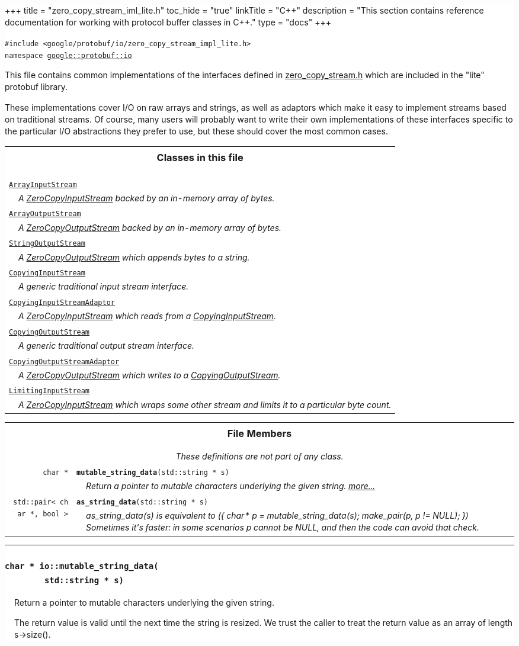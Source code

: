 +++
title = "zero_copy_stream_iml_lite.h"
toc_hide = "true"
linkTitle = "C++"
description = "This section contains reference documentation for working with protocol buffer classes in C++."
type = "docs"
+++

<p><code>#include &lt;google/protobuf/io/zero_copy_stream_impl_lite.h&gt;<br>namespace <a href="#google.protobuf.io">google::protobuf::io</a></code></p><p>This file contains common implementations of the interfaces defined in <a href='google.protobuf.io.zero_copy_stream'>zero_copy_stream.h</a> which are included in the "lite" protobuf library. </p><p>These implementations cover I/O on raw arrays and strings, as well as adaptors which make it easy to implement streams based on traditional streams. Of course, many users will probably want to write their own implementations of these interfaces specific to the particular I/O abstractions they prefer to use, but these should cover the most common cases. </p>

<table width="100%"><tr><th colspan="2"><h3 style="margin-top: 4px">Classes in this file</h3></th></tr><tr><td><div><code><a href="#ArrayInputStream">ArrayInputStream</a></code></div><div style="font-style: italic; margin-top: 4px; margin-left: 16px;">A <a href='google.protobuf.io.zero_copy_stream#ZeroCopyInputStream'>ZeroCopyInputStream</a> backed by an in-memory array of bytes. </div></td></tr><tr><td><div><code><a href="#ArrayOutputStream">ArrayOutputStream</a></code></div><div style="font-style: italic; margin-top: 4px; margin-left: 16px;">A <a href='google.protobuf.io.zero_copy_stream#ZeroCopyOutputStream'>ZeroCopyOutputStream</a> backed by an in-memory array of bytes. </div></td></tr><tr><td><div><code><a href="#StringOutputStream">StringOutputStream</a></code></div><div style="font-style: italic; margin-top: 4px; margin-left: 16px;">A <a href='google.protobuf.io.zero_copy_stream#ZeroCopyOutputStream'>ZeroCopyOutputStream</a> which appends bytes to a string. </div></td></tr><tr><td><div><code><a href="#CopyingInputStream">CopyingInputStream</a></code></div><div style="font-style: italic; margin-top: 4px; margin-left: 16px;">A generic traditional input stream interface. </div></td></tr><tr><td><div><code><a href="#CopyingInputStreamAdaptor">CopyingInputStreamAdaptor</a></code></div><div style="font-style: italic; margin-top: 4px; margin-left: 16px;">A <a href='google.protobuf.io.zero_copy_stream#ZeroCopyInputStream'>ZeroCopyInputStream</a> which reads from a <a href='#CopyingInputStream'>CopyingInputStream</a>. </div></td></tr><tr><td><div><code><a href="#CopyingOutputStream">CopyingOutputStream</a></code></div><div style="font-style: italic; margin-top: 4px; margin-left: 16px;">A generic traditional output stream interface. </div></td></tr><tr><td><div><code><a href="#CopyingOutputStreamAdaptor">CopyingOutputStreamAdaptor</a></code></div><div style="font-style: italic; margin-top: 4px; margin-left: 16px;">A <a href='google.protobuf.io.zero_copy_stream#ZeroCopyOutputStream'>ZeroCopyOutputStream</a> which writes to a <a href='#CopyingOutputStream'>CopyingOutputStream</a>. </div></td></tr><tr><td><div><code><a href="#LimitingInputStream">LimitingInputStream</a></code></div><div style="font-style: italic; margin-top: 4px; margin-left: 16px;">A <a href='google.protobuf.io.zero_copy_stream#ZeroCopyInputStream'>ZeroCopyInputStream</a> which wraps some other stream and limits it to a particular byte count. </div></td></tr></table><table><tr><th colspan="2"><h3 style="margin-top: 4px">File Members</h3><div style="font-style: italic; font-weight: normal;">These definitions are not part of any class.</div></th></tr><tr><td style="border-right-width: 0px; text-align: right;"><code>char *</code></td><td style="border-left-width: 0px"id="mutable_string_data"><div style="padding-left: 16px; text-indent: -16px"><code><b>mutable_string_data</b>(std::string * s)</code></div><div style="font-style: italic; margin-top: 4px; margin-left: 16px;">Return a pointer to mutable characters underlying the given string.  <a href="#mutable_string_data.details">more...</a></div></td></tr><tr><td style="border-right-width: 0px; text-align: right;"><code>std::pair&lt; char *, bool &gt;</code></td><td style="border-left-width: 0px"id="as_string_data"><div style="padding-left: 16px; text-indent: -16px"><code><b>as_string_data</b>(std::string * s)</code></div><div style="font-style: italic; margin-top: 4px; margin-left: 16px;">as_string_data(s) is equivalent to ({ char* p = mutable_string_data(s); make_pair(p, p != NULL); }) Sometimes it's faster: in some scenarios p cannot be NULL, and then the code can avoid that check. </div></td></tr></table> <hr><h3 id="mutable_string_data.details"><code>char * io::mutable_string_data(<br>&nbsp;&nbsp;&nbsp;&nbsp;&nbsp;&nbsp;&nbsp;&nbsp;std::string * s)</code></h3><div style="margin-left: 16px"><p>Return a pointer to mutable characters underlying the given string. </p><p>The return value is valid until the next time the string is resized. We trust the caller to treat the return value as an array of length s-&gt;size(). </p>